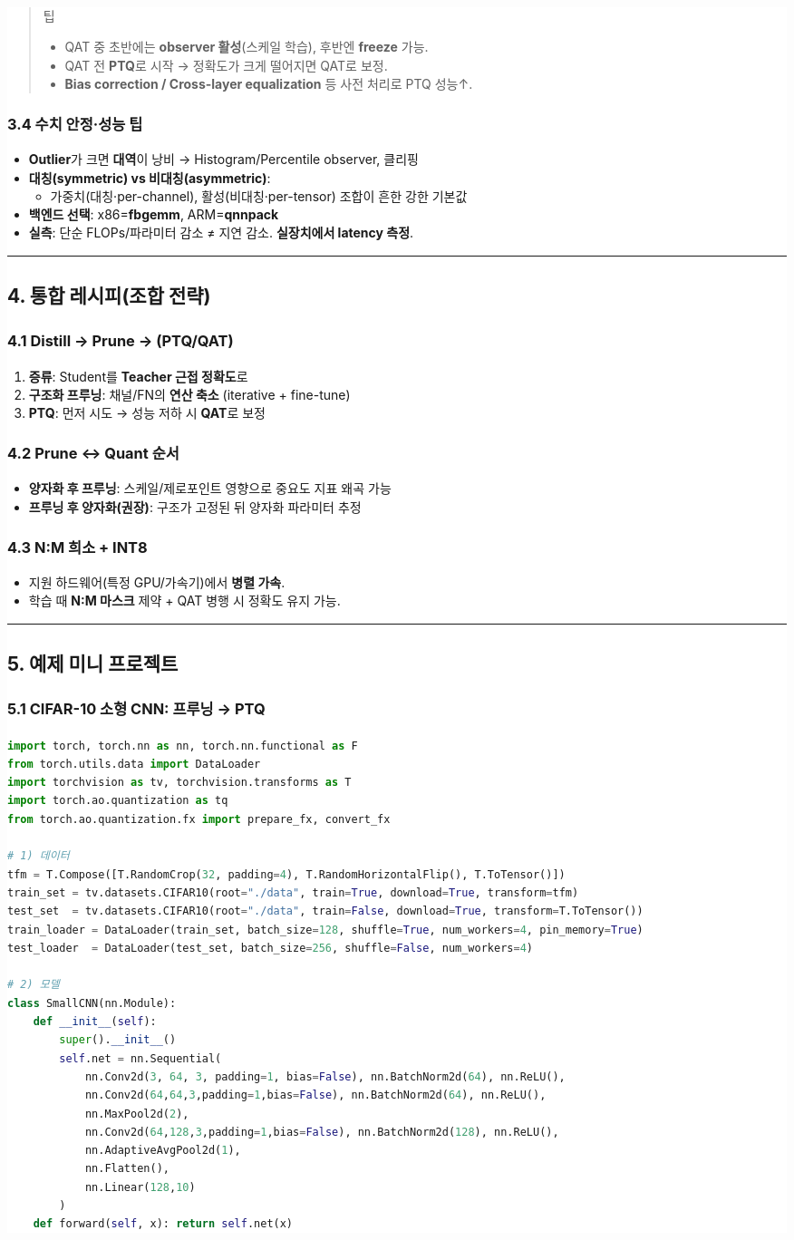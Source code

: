 > 팁  
> - QAT 중 초반에는 **observer 활성**(스케일 학습), 후반엔 **freeze** 가능.  
> - QAT 전 **PTQ**로 시작 → 정확도가 크게 떨어지면 QAT로 보정.  
> - **Bias correction / Cross-layer equalization** 등 사전 처리로 PTQ 성능↑.

### 3.4 수치 안정·성능 팁
- **Outlier**가 크면 **대역**이 낭비 → Histogram/Percentile observer, 클리핑  
- **대칭(symmetric) vs 비대칭(asymmetric)**:  
  - 가중치(대칭·per-channel), 활성(비대칭·per-tensor) 조합이 흔한 강한 기본값  
- **백엔드 선택**: x86=**fbgemm**, ARM=**qnnpack**  
- **실측**: 단순 FLOPs/파라미터 감소 ≠ 지연 감소. **실장치에서 latency 측정**.

---

## 4. 통합 레시피(조합 전략)

### 4.1 Distill → Prune → (PTQ/QAT)
1) **증류**: Student를 **Teacher 근접 정확도**로  
2) **구조화 프루닝**: 채널/FN의 **연산 축소** (iterative + fine-tune)  
3) **PTQ**: 먼저 시도 → 성능 저하 시 **QAT**로 보정

### 4.2 Prune ↔ Quant 순서
- **양자화 후 프루닝**: 스케일/제로포인트 영향으로 중요도 지표 왜곡 가능  
- **프루닝 후 양자화(권장)**: 구조가 고정된 뒤 양자화 파라미터 추정

### 4.3 N:M 희소 + INT8
- 지원 하드웨어(특정 GPU/가속기)에서 **병렬 가속**.  
- 학습 때 **N:M 마스크** 제약 + QAT 병행 시 정확도 유지 가능.

---

## 5. 예제 미니 프로젝트

### 5.1 CIFAR-10 소형 CNN: 프루닝 → PTQ
```python
import torch, torch.nn as nn, torch.nn.functional as F
from torch.utils.data import DataLoader
import torchvision as tv, torchvision.transforms as T
import torch.ao.quantization as tq
from torch.ao.quantization.fx import prepare_fx, convert_fx

# 1) 데이터
tfm = T.Compose([T.RandomCrop(32, padding=4), T.RandomHorizontalFlip(), T.ToTensor()])
train_set = tv.datasets.CIFAR10(root="./data", train=True, download=True, transform=tfm)
test_set  = tv.datasets.CIFAR10(root="./data", train=False, download=True, transform=T.ToTensor())
train_loader = DataLoader(train_set, batch_size=128, shuffle=True, num_workers=4, pin_memory=True)
test_loader  = DataLoader(test_set, batch_size=256, shuffle=False, num_workers=4)

# 2) 모델
class SmallCNN(nn.Module):
    def __init__(self):
        super().__init__()
        self.net = nn.Sequential(
            nn.Conv2d(3, 64, 3, padding=1, bias=False), nn.BatchNorm2d(64), nn.ReLU(),
            nn.Conv2d(64,64,3,padding=1,bias=False), nn.BatchNorm2d(64), nn.ReLU(),
            nn.MaxPool2d(2),
            nn.Conv2d(64,128,3,padding=1,bias=False), nn.BatchNorm2d(128), nn.ReLU(),
            nn.AdaptiveAvgPool2d(1),
            nn.Flatten(),
            nn.Linear(128,10)
        )
    def forward(self, x): return self.net(x)
```
